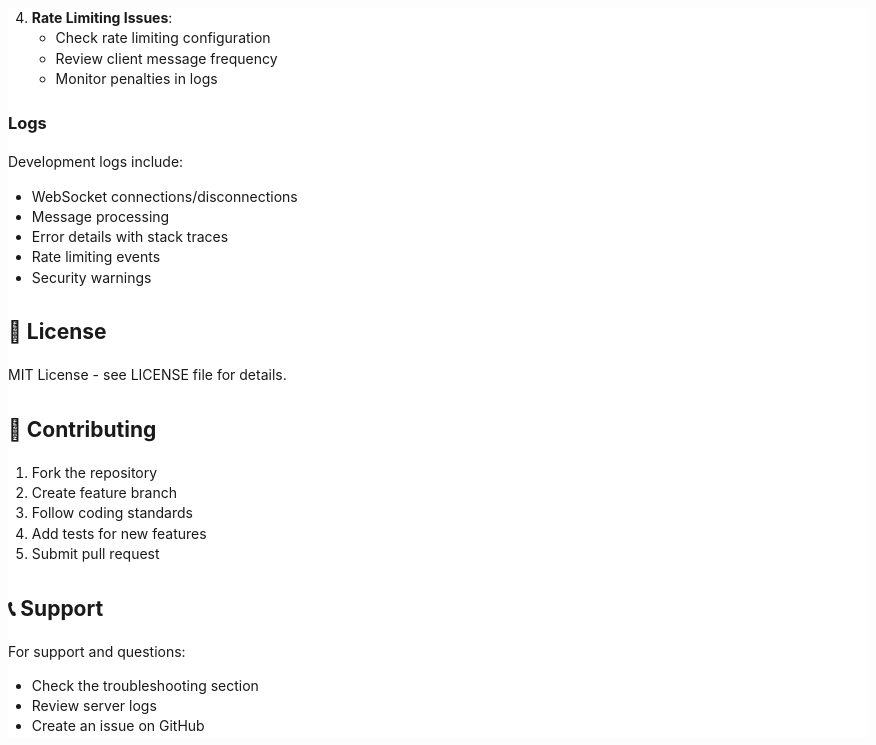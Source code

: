4. **Rate Limiting Issues**:
   - Check rate limiting configuration
   - Review client message frequency
   - Monitor penalties in logs

### Logs
Development logs include:
- WebSocket connections/disconnections
- Message processing
- Error details with stack traces
- Rate limiting events
- Security warnings

## 📝 License

MIT License - see LICENSE file for details.

## 👥 Contributing

1. Fork the repository
2. Create feature branch
3. Follow coding standards
4. Add tests for new features
5. Submit pull request

## 📞 Support

For support and questions:
- Check the troubleshooting section
- Review server logs
- Create an issue on GitHub
